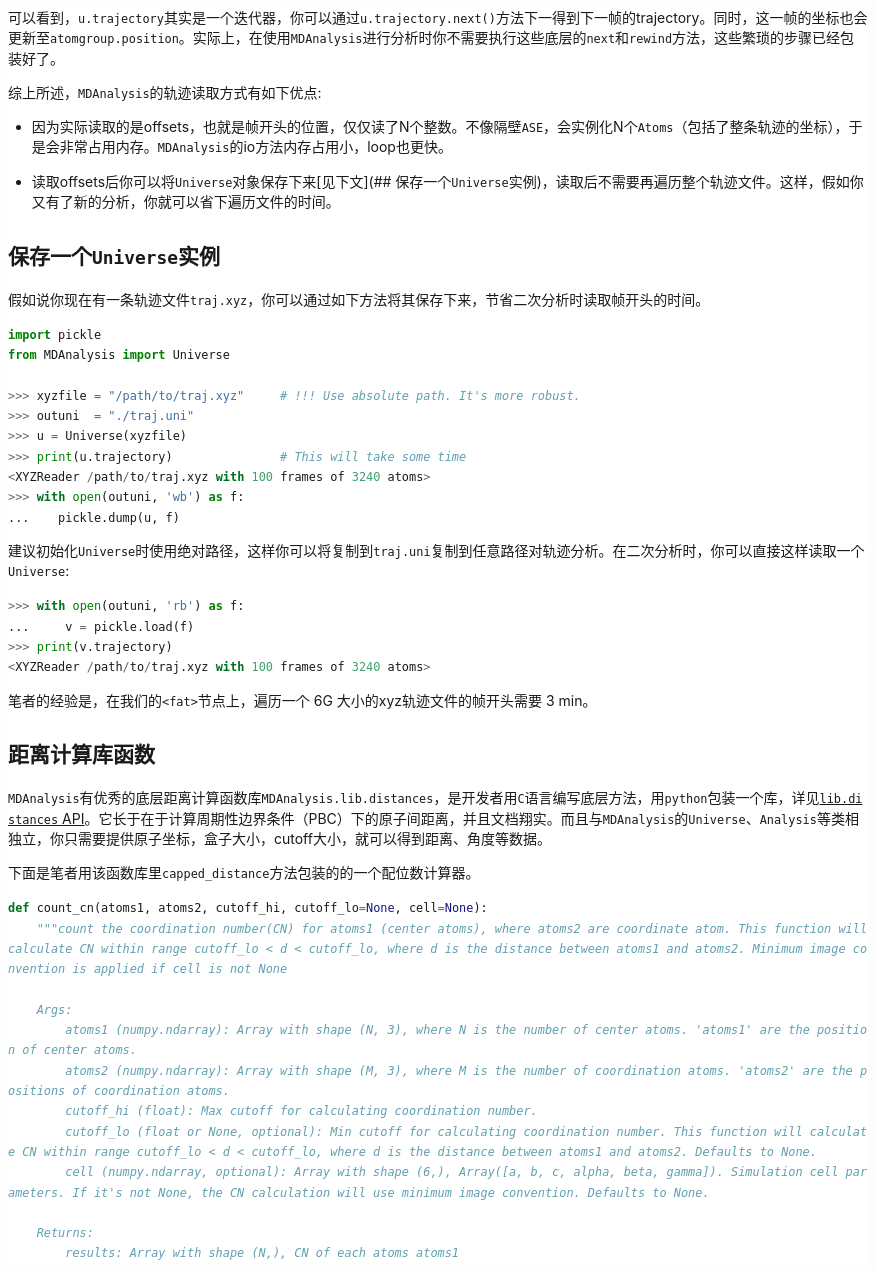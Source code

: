 可以看到，`u.trajectory`其实是一个迭代器，你可以通过`u.trajectory.next()`方法下一得到下一帧的trajectory。同时，这一帧的坐标也会更新至`atomgroup.position`。实际上，在使用`MDAnalysis`进行分析时你不需要执行这些底层的`next`和`rewind`方法，这些繁琐的步骤已经包装好了。

综上所述，`MDAnalysis`的轨迹读取方式有如下优点:

* 因为实际读取的是offsets，也就是帧开头的位置，仅仅读了N个整数。不像隔壁`ASE`，会实例化N个`Atoms`（包括了整条轨迹的坐标），于是会非常占用内存。`MDAnalysis`的io方法内存占用小，loop也更快。

* 读取offsets后你可以将`Universe`对象保存下来[见下文](## 保存一个`Universe`实例)，读取后不需要再遍历整个轨迹文件。这样，假如你又有了新的分析，你就可以省下遍历文件的时间。

## 保存一个`Universe`实例

假如说你现在有一条轨迹文件`traj.xyz`，你可以通过如下方法将其保存下来，节省二次分析时读取帧开头的时间。

```python
import pickle
from MDAnalysis import Universe

>>> xyzfile = "/path/to/traj.xyz"     # !!! Use absolute path. It's more robust.     
>>> outuni  = "./traj.uni"
>>> u = Universe(xyzfile)
>>> print(u.trajectory)               # This will take some time
<XYZReader /path/to/traj.xyz with 100 frames of 3240 atoms>
>>> with open(outuni, 'wb') as f:
...    pickle.dump(u, f)
```

建议初始化`Universe`时使用绝对路径，这样你可以将复制到`traj.uni`复制到任意路径对轨迹分析。在二次分析时，你可以直接这样读取一个`Universe`:

```python 
>>> with open(outuni, 'rb') as f:
...     v = pickle.load(f) 
>>> print(v.trajectory)
<XYZReader /path/to/traj.xyz with 100 frames of 3240 atoms>
```

笔者的经验是，在我们的`<fat>`节点上，遍历一个 6G 大小的xyz轨迹文件的帧开头需要 3 min。

## 距离计算库函数

`MDAnalysis`有优秀的底层距离计算函数库`MDAnalysis.lib.distances`，是开发者用`C`语言编写底层方法，用`python`包装一个库，详见[`lib.distances` API](https://docs.mdanalysis.org/stable/documentation_pages/lib/distances.html)。它长于在于计算周期性边界条件（PBC）下的原子间距离，并且文档翔实。而且与`MDAnalysis`的`Universe`、`Analysis`等类相独立，你只需要提供原子坐标，盒子大小，cutoff大小，就可以得到距离、角度等数据。

下面是笔者用该函数库里`capped_distance`方法包装的的一个配位数计算器。

```python
def count_cn(atoms1, atoms2, cutoff_hi, cutoff_lo=None, cell=None):
    """count the coordination number(CN) for atoms1 (center atoms), where atoms2 are coordinate atom. This function will calculate CN within range cutoff_lo < d < cutoff_lo, where d is the distance between atoms1 and atoms2. Minimum image convention is applied if cell is not None

    Args:
        atoms1 (numpy.ndarray): Array with shape (N, 3), where N is the number of center atoms. 'atoms1' are the position of center atoms. 
        atoms2 (numpy.ndarray): Array with shape (M, 3), where M is the number of coordination atoms. 'atoms2' are the positions of coordination atoms.
        cutoff_hi (float): Max cutoff for calculating coordination number. 
        cutoff_lo (float or None, optional): Min cutoff for calculating coordination number. This function will calculate CN within range cutoff_lo < d < cutoff_lo, where d is the distance between atoms1 and atoms2. Defaults to None.
        cell (numpy.ndarray, optional): Array with shape (6,), Array([a, b, c, alpha, beta, gamma]). Simulation cell parameters. If it's not None, the CN calculation will use minimum image convention. Defaults to None.

    Returns:
        results: Array with shape (N,), CN of each atoms atoms1
```